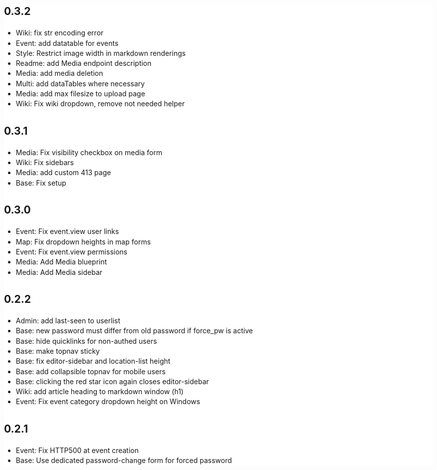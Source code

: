 
## 0.3.2

* Wiki: fix str encoding error
* Event: add datatable for events
* Style: Restrict image width in markdown renderings
* Readme: add Media endpoint description
* Media: add media deletion
* Multi: add dataTables where necessary
* Media: add max filesize to upload page
* Wiki: Fix wiki dropdown, remove not needed helper


## 0.3.1

* Media: Fix visibility checkbox on media form
* Wiki: Fix sidebars
* Media: add custom 413 page
* Base: Fix setup


## 0.3.0

* Event: Fix event.view user links
* Map: Fix dropdown heights in map forms
* Event: Fix event.view permissions
* Media: Add Media blueprint
* Media: Add Media sidebar


## 0.2.2

* Admin: add last-seen to userlist
* Base: new password must differ from old password if force_pw is active
* Base: hide quicklinks for non-authed users
* Base: make topnav sticky
* Base: fix editor-sidebar and location-list height
* Base: add collapsible topnav for mobile users
* Base: clicking the red star icon again closes editor-sidebar
* Wiki: add article heading to markdown window (h1)
* Event: Fix event category dropdown height on Windows


## 0.2.1

* Event: Fix HTTP500 at event creation
* Base: Use dedicated password-change form for forced password 
